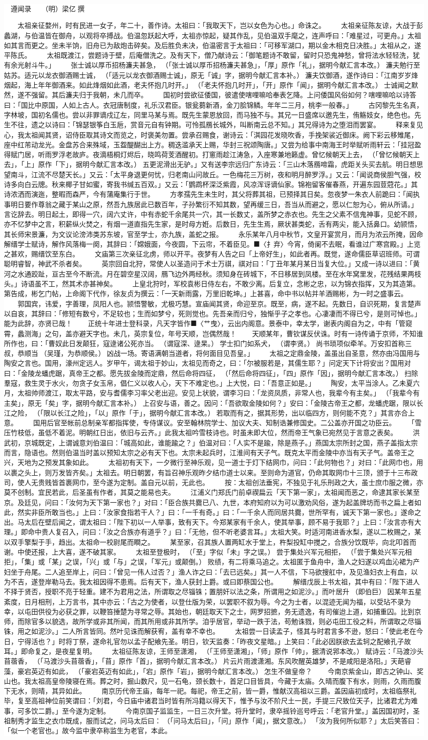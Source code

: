 　遵闻录　　（明）梁亿 撰 

　　太祖亲征婺州，时有民进一女子，年二十，善作诗。太祖曰：「我取天下，岂以女色为心也。」命诛之。 
　　太祖亲征陈友谅，大战于彭蠡湖，与伯温皆在御舟，以观将卒搏战。伯温忽跃起大呼，太祖亦惊起，疑其作乱，见伯温双手麾之，连声呼曰：「难星过，可更舟。」太祖如其言而更之。坐未半饷，旧舟已为敌炮击碎矣。及后胜负未决，伯温密言于太祖曰：「可移军湖口，期以金木相克日决胜。」太祖从之，遂平陈氏。 
　　太祖既渡江，尝题诗于壁，后庵僧洗之。及有天下，僧乃献诗云：「御笔题诗不敢留，留时只恐鬼神愁，曾将法水轻轻洗，犹有余光射斗牛。」 
　　张士诚以厚币招杨濂夫甚急， （「张士诚以厚币招杨濂夫甚急」，「厚」原作「礼」，据明今献汇言本改。） 濂夫勉行至姑苏。适元以龙衣御酒赐士诚， （「适元以龙衣御酒赐士诚」，原无「诚」字，据明今献汇言本补。） 濂夫饮御酒，遂作诗曰：「江南岁岁烽烟起，海上年年御酒来。如此烽烟如此酒，老夫怀抱几时开。」 （「老夫怀抱几时开」，「开」原作「闻」，据明今献汇言本改。） 士诚闻之默然，遂不强留。其后濂夫归于我朝，未几而卒。 
　　国初时尝欲征倭国，彼遣使嗐哩嘛哈奉表乞降。上问倭国风俗如何？嗐哩嘛哈以诗答曰：「国比中原国，人如上古人。衣冠唐制度，礼乐汉君臣。银瓮蒭新酒，金刀脍锦鳞。年年二三月，桃李一般春。」 
　　古冈黎先生名真，字林坡，国初名儒也。尝以非罪谪戍辽左，同里马某与焉。既先生蒙恩放回，而马独不与。其兄一日盛席以邀先生，侑觞妓女，绝色也。先生不往，遗之以诗曰：「锦瑟银筝白玉巵，赏音元自有钟期。可怜孤鴈长城外，叫断南云总不知。」其兄得诗为之堕泪而罢宴。 
　　释来复见心，我太祖闻其贤，诏侍臣取其诗文而览之，时褒美勿置。尝承召赐食，谢诗云：「淇园花发晓吹香，手挽架裟近御床。阙下彩云移雉尾，座中红芾动龙光。金盘苏合来殊域，玉盌醍醐出上方。稠迭滥承天上赐，华封三祝颂陶唐。」又尝为给事中南海王时举赋听雨轩云：「挂冠盈得赋门居，听雨罗浮老故庐。夜滴梧桐灯烬后，晓鸣荷芰酒醒初。打窻雨趁江涛急，入座寒兼地籁虚。曾忆候朝天上去， （「曾忆候朝天上去」，「上」原作「下」，据明今献汇言本改。） 五更泥滑出无驴。」又有送李宗远归广东诗云：「三山木落鴈啼霜，虎距关头买去航。明日想思望南斗，江流不尽楚天长。」又云：「太平身退更何忧，归老南山问故丘。一色梅花三万树，夜和明月醉罗浮。」又云：「闻说商侯胆气强，校诗多向白云牕。秋来椰子甘如蜜，寄我书缄五百双。」又云：「鹦鹉杯深泛紫霞，风凉浑讶谪仙家。锦袍留客催春燕，开遍东园荳蒄花。」其诗浓洒而演迤，整暇而森严，今有蒲庵集行于世。 
　　方孝孺先生未生时，其父将葬其祖，已预择其日矣。忽夜梦一朱衣人前跪曰：「闻执事明日要作尊翁之藏于某山之原，然吾九族居此已数百年，子孙繁衍不知其数，望再缓三日，吾当从而避之，愿以仁恕为心，俯从所请。」言讫辞去。明日起土，即得一穴，阔六丈许，中有赤蛇千余尾共一穴，其一长数丈，盖所梦之赤衣也。先生之父素不信鬼神事，见蛇不顾，亦不忆梦中之言，积薪纵火焚之，有烟一道直指先生家，是时母方姙。后数日，先生生焉，厥状甚类蛇，舌有两尖，能入括鼻口。幼颕悟，其长师宋景濂，为文议论滂沛类苏东坡，官至学士，亦九族，盖蛇之报。 
　　永乐某年八月中秋节，文皇开宴赏月，而月为浓云所掩，因命解缙学士赋诗，解作风落梅一阕，其辞曰：「嫦娥面，今夜圆，下云帘，不着臣见。■〈扌弃〉今宵，倚阑不去眠，看谁过广寒宫殿。」上览之甚欢，赐缙饮至东白。 
　　文庙第三次亲征北虏，师以开平。夜梦有人告之曰「上帝好生」，如此者再。既觉，遂命儒臣草诏班师。可谓聪明睿智，神武不杀者矣。 
　　英宗回自北狩，常使人以圣造问于术士万祺，祺对曰：「丁丑年某月某日当复大位。」又成一诗以进曰：「黄河之水通跤趾，亘古至今不断流。月在碧空星汉阔，鴈飞边外两经秋。须知身在砖城下，不日移居到凤楼。至在水年窝里发，花残结果两枝头。」诗语虽不工，然其术亦甚神矣。 
　　上皇北狩时，军校袁彬日侍左右，不敢少离。后复立，念彬之忠，以为锦衣指挥，又为其造第。第告成，彬乞门帖，上命阁下代作，徐友贞为撰云：「一天新雨露，万里旧乾坤。」上甚喜，命中书以帖并羊酒赐彬，为一时之盛事云。 
　　郭国宾，讳爱，字善理，凤阳人也。颕悟警敏，尤极巧慧。宣庙闻其贤，命迎至京。既至，病，遂不起。先数日，自识死期，复言楚声以自哀，其辞曰：「修短有数兮，不足较也；生而如梦兮，死则觉也。先吾亲而归兮，独惭乎子之孝也。心凄凄而不得已兮，是则可悼也。」能为此辞，亦贤已哉！ 
　　正统十年进士登科录，凡天字皆作■〈艹曳〉，云出内阁意。景泰中，幸太学，谢表内阁自为之，中有「管窥霄，蠡测海」之句，盖亦避天字也。未几，英宗复位，年号天顺，岂偶然哉！ 
　　天顺某年，曹钦谋反伏诛。时有一诗传诵于京师，不知谁所作也，曰：「曹奴此日发颠狂，寇逯诸公死亦当。 （谓寇深、逯杲。） 学士扣门如系犬， （谓李贤。） 尚书琐项似牵羊。万安扣首称三叔，恭顺当 （吴瑾，为恭顺侯。） 凶战一场。寄语满朝当道者，将何面目见吾皇。」 
　　太祖之定鼎金陵，盖虽出自圣意，然亦由冯国用与陶安之言也。国用，濠州定远人。岁甲午，谒太祖于妙山，太祖见而奇之，曰：「尔被服若是，其儒生耶？」问定天下计将安出？国用对曰：「金陵龙蟠虎踞，真帝王之都。愿先拔金陵而定鼎，然后命将四征， （「然后命将四征」，「四」原作「因」，据明今献汇言本改。） 扫除羣寇，救生灵于水火，勿贪子女玉帛，倡仁义以收人心，天下不难定也。」上大悦，曰：「吾意正如是。」 
　　陶安，太平当涂人。乙未夏六月，太祖帅师渡江，取太平路，安与耆儒李习率父老出迎。安见上状貌，谓李习曰：「龙资凤质，非常人也，我辈今有主矣。」 （「我辈今有主矣」，原无「矣」字，据明今献汇言本补。） 上召安与语，善之。因问：「吾欲取金陵如何？」安曰：「金陵古帝王之都，龙蟠虎踞，限以长江之险， （「限以长江之险」，「以」原作「于」，据明今献汇言本改。） 若取而有之，据其形势，出以临四方，则何能不克？」其言亦合上意。 
　　国用后官至帐前总制亲军都指挥使，专侍谋议。安至翰林院学士、加议大夫、知制诰兼修国史。二公盖亦开国之功臣云。 
　　「雪压竹枝低，虽低不着泥。明朝红日出，依旧与云齐。」此我太祖吟雪枝诗也。时虽未即大位，然而帝王气象已宛然见于言意之表矣。 
　　洪武初，京城既定，上谓诚意刘伯温曰：「城高如此，谁能踰之？」伯温对曰：「人实不是踰，除是燕子。」燕国太宗所封之国，燕子盖指太宗而言，隐语也。然则伯温当时盖以预知太宗之必有天下也。太宗未起兵时，江淮间有天子气。既克太平而金陵中亦当有天子气。盖帝王之兴，天地为之预发其象如此。 
　　太祖初有天下，一夕微行至神乐观，见一道士于灯下结网巾，问曰：「此何物也？」对曰：「此网巾也，用以裹之头上，则万发皆齐矣。」太祖去。明日朝罢，有旨召神乐观昨夕结巾道士以来。至则命为道官，仍命其取网巾十三顶，颁于十三布政司，使人无贵贱皆首裹网巾，至今遂为定制。盖自元以前，无此也。 
　　按：太祖创法垂宪，不独见于礼乐刑政之大，虽士庶巾服之微，亦莫不创制。宜民若此，后圣虽有作者，其莫之能易也夫。 
　　江浦义门郑氏门前卓禊扁云「天下第一家」，太祖闻而恶之，命逮其家长某至京。及廷见，问曰：「汝何为天下第一家也？」对曰：「臣合族共爨已八、九世，本府知府以为可以激劝风俗，遂为起盖牌坊而书之扁上者如此，然实非臣所敢当也。」上曰：「汝家食指若干人？」曰：「一千有奇。」曰：「一千余人而同居共爨，世所罕有，诚天下第一家也。」遂命之出。马太后在壁后闻之，谓太祖曰：「陛下初以一人举事，致有天下。今郑某家有千余人，使其举事，顾不易于我耶？」上曰：「汝言亦有大理。」即命中贵人复召入，问曰：「汝之合族亦有道乎？」曰：「无他，但不听老婆言耳。」太祖大笑。时适河南进香水梨，遂以二枚赐之，某以双手擎梨于手，趋出。太祖命一校尉尾而瞷之。 
　　某至家，召其族人置两缸水于堂上，杵梨投缸中搅之，合族分饮既毕，向北叩首而谢。中使还报，上大喜，遂不破其家。 
　　太祖至登极时， （「至」字似「未」字之误。） 尝于集处兴军元相拒， （「尝于集处兴军元相拒」，「集」或「某」之误，「兴」或「与」之误，「军元」或颠倒。） 败绩，有二将乘马追之。太祖匿于鱼舟中，渔人之妇遂以鸡血沁裙为产妇坐于舟尾。二人追至岸上，问曰：「曾见一伟人过否？」渔人诈之曰：「去已远矣。」其一人不信，下马欲搜舡中，及见渔妇衣上有血，以为不吉，遂登岸勒马去。我太祖因得不患焉。后有天下，渔人获封上爵。或曰即蔡国公也。 
　　解缙戊辰上书太祖，其中有曰：「陛下进人不择于贤否，授职不亮于轻重。建不为君用之法，所谓取之尽锱铢；置朋奸以法之条，所谓用之如泥沙。」而叶居升 （即伯巨） 因某年五星紊度，日月相刑，上万言书，其中亦云：「古之为使者，以登仕版为荣，以罢职不叙为辱。今之为士者，以混迹无闻为福，以受玷不录为幸，以屯田供役为必获之罪，以鞭笞捶楚为寻常之辱。其始也，朝廷取天下之士，网罗招摭，务无遗逸，有司催迨上道，如捕重囚。比到京师，而除官多以貌选，故所学或非其所闻，而其所用或非其所学。洎乎居官，举动一跌于法，苟勉诛戮，则必屯田工役之料，所谓取之尽锱铢，用之如泥沙。」二人所言皆同。然叶见诛而解获宥，盖有幸不幸也。 
　　太祖尝一日读孟子，怪其与时君言多不逊，怒曰：「使此老在今日，宁得活也？」时将丁祭，遂命礼官勿以孟子配飨先圣。明日，钦天监奏：「昨夜文星暗。」上笑曰：「此必因朕欲去孟轲之配飨孔子故耳。」即命复之，是夜星复明。 
　　太祖征陈友谅，王师至潇湘， （「王师至潇湘」，「师」原作「帅」，据清说郛本改。） 赋诗云：「马渡沙头苜蓿香， （「马渡沙头苜蓿香」，「苜」原作「首」，据明今献汇言本改。） 片云片雨渡潇湘。东风吹醒英雄梦，不是咸阳是洛阳。」天葩睿藻，豪宕英迈有如此， （「豪宕英迈有如此」，「宕」原作「岩」，据明今献汇言本改。） 怎生不做皇帝？ 
　　今南京紫金山，即古之钟山、奖山也。我太祖高皇帝陵寝在焉。葬之时，掘山数尺，见一石龟，颈长数十，首足口目皆具，今藏于太庙。久晴而腹下有水，则雨，久雨而腹下无水，则晴，其异如此。 
　　南京历代帝王庙，每年一祀。每祀，帝王之前，皆一爵，惟献汉高祖以三爵。盖因庙初成时，太祖临祭礼毕，复至高祖神位前笑谓曰：「刘君，今日庙中诸君当时皆有所冯籍以得天下，惟予与汝不阶尺土一民，手提三尺致位天子，比诸君尤为难事，可多饮二爵。」至今遂为定制。 
　　今南京国子监监生，一日三次升堂。将升堂时，隶卒摇铃巡号呼云：「老官升堂。」盖因国初时，圣祖制秀才监生之衣巾既成，服而试之，问马太后曰： （「问马太后曰」，「问」原作「闻」，据文意改。） 「汝为我何所似耶？」太后笑答曰：「似一个老官也。」故今监中隶卒称监生为老官，本此。 